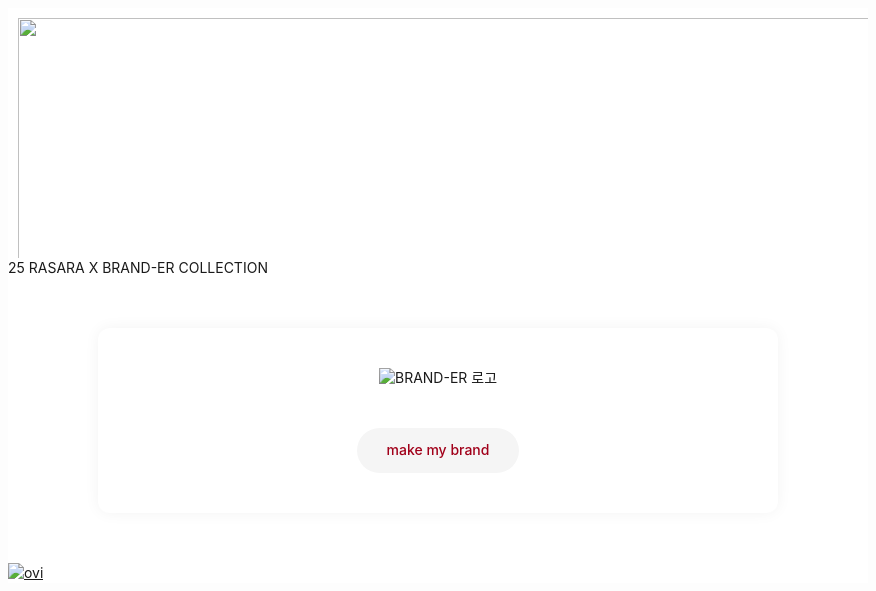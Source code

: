   

<div class="slider">
  <img src="https://i.postimg.cc/vmX9SnyW/ville.jpg" class="slide active" />
  <img src="https://i.postimg.cc/KvvCx7G5/1750933135843.jpg" class="slide" />
</div>

<style>
  .slider {
    width: 100%;
    height: 250px;
    position: relative;
    overflow: hidden;
    background-color: #fff;
  }

  .slider img {
  position: absolute;
  width: 100%;
  height: 100%;
  object-fit: scale-down; /* 또는 contain 유지 */
  padding: 10px;
  opacity: 0;
  transition: opacity 1s ease-in-out;
  background-color: transparent; /* ✅ 배경 투명하게 */
}

  .slider img.active {
    opacity: 1;
    z-index: 1;
  }
</style>

<script>
  const slides = document.querySelectorAll(".slide");
  let index = 0;

  function showNextSlide() {
    slides[index].classList.remove("active");
    index = (index + 1) % slides.length;
    slides[index].classList.add("active");
  }

  setInterval(showNextSlide, 2000); // 2초마다 전환
</script>
  
  <div class="title">25 RASARA X BRAND-ER COLLECTION </div>


<div style="max-width: 600px; margin: 50px auto; padding: 40px; background: #ffffff; box-shadow: 0 0 15px rgba(0,0,0,0.05); border-radius: 12px; text-align: center; display: flex; flex-direction: column; align-items: center;">
  <img src="https://i.postimg.cc/76k0stMf/image.png" alt="BRAND-ER 로고" style="height: 40px; margin-bottom: 20px;">
  <a href="https://brand-er.store/custom/index.html" target="_blank" style="display: inline-block; padding: 12px 30px; background-color: #f5f5f5; color:#a1001a;border-radius: 30px; text-decoration: none; font-weight: 500;">
    make my brand    
  </a>
</div>    
<div class="image-grid">
  <div class="image-item">
<div style="align-items:center;">
  <a href="https://www.instagram.com/o_vi_official?igsh=MWxqZHg3bTRvd2dwYw==" target="_blank">
    <img src="https://i.postimg.cc/5NJnpXs8/1750937125634.png" alt="ovi" />
  </a>  
</div>